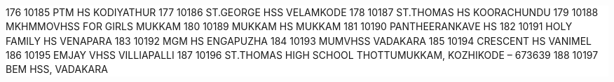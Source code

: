 <tr>
<td>176</td>
<td>10185</td>
<td>PTM HS KODIYATHUR</td>
</tr>
<tr>
<td>177</td>
<td>10186</td>
<td>ST.GEORGE HSS VELAMKODE</td>
</tr>
<tr>
<td>178</td>
<td>10187</td>
<td>ST.THOMAS HS KOORACHUNDU</td>
</tr>
<tr>
<td>179</td>
<td>10188</td>
<td>MKHMMOVHSS FOR GIRLS MUKKAM</td>
</tr>
<tr>
<td>180</td>
<td>10189</td>
<td>MUKKAM HS MUKKAM</td>
</tr>
<tr>
<td>181</td>
<td>10190</td>
<td>PANTHEERANKAVE HS</td>
</tr>
<tr>
<td>182</td>
<td>10191</td>
<td>HOLY FAMILY HS VENAPARA</td>
</tr>
<tr>
<td>183</td>
<td>10192</td>
<td>MGM HS ENGAPUZHA</td>
</tr>
<tr>
<td>184</td>
<td>10193</td>
<td>MUMVHSS VADAKARA</td>
</tr>
<tr>
<td>185</td>
<td>10194</td>
<td>CRESCENT HS VANIMEL</td>
</tr>
<tr>
<td>186</td>
<td>10195</td>
<td>EMJAY VHSS VILLIAPALLI</td>
</tr>
<tr>
<td>187</td>
<td>10196</td>
<td>ST.THOMAS HIGH SCHOOL THOTTUMUKKAM, KOZHIKODE – 673639</td>
</tr>
<tr>
<td>188</td>
<td>10197</td>
<td>BEM HSS, VADAKARA</td>